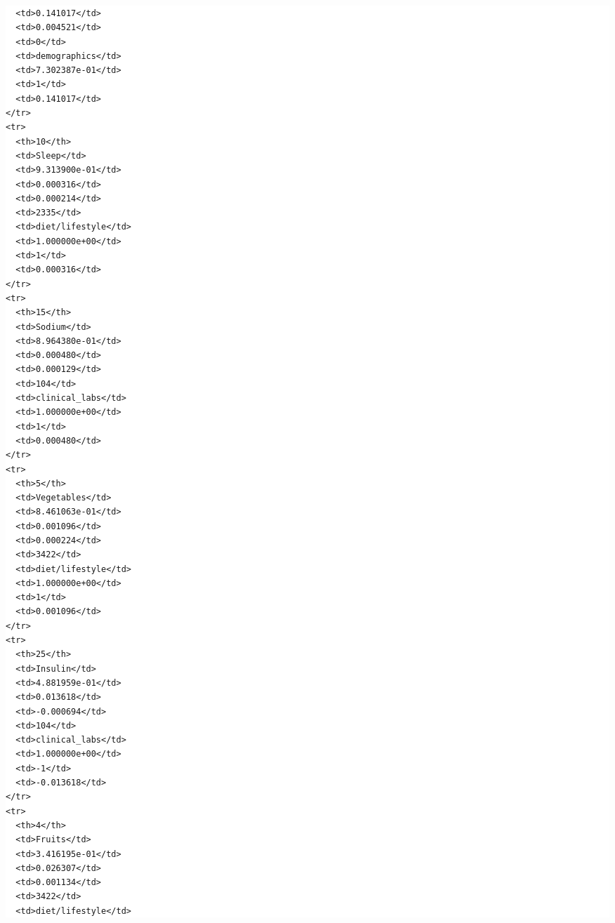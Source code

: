       <td>0.141017</td>
      <td>0.004521</td>
      <td>0</td>
      <td>demographics</td>
      <td>7.302387e-01</td>
      <td>1</td>
      <td>0.141017</td>
    </tr>
    <tr>
      <th>10</th>
      <td>Sleep</td>
      <td>9.313900e-01</td>
      <td>0.000316</td>
      <td>0.000214</td>
      <td>2335</td>
      <td>diet/lifestyle</td>
      <td>1.000000e+00</td>
      <td>1</td>
      <td>0.000316</td>
    </tr>
    <tr>
      <th>15</th>
      <td>Sodium</td>
      <td>8.964380e-01</td>
      <td>0.000480</td>
      <td>0.000129</td>
      <td>104</td>
      <td>clinical_labs</td>
      <td>1.000000e+00</td>
      <td>1</td>
      <td>0.000480</td>
    </tr>
    <tr>
      <th>5</th>
      <td>Vegetables</td>
      <td>8.461063e-01</td>
      <td>0.001096</td>
      <td>0.000224</td>
      <td>3422</td>
      <td>diet/lifestyle</td>
      <td>1.000000e+00</td>
      <td>1</td>
      <td>0.001096</td>
    </tr>
    <tr>
      <th>25</th>
      <td>Insulin</td>
      <td>4.881959e-01</td>
      <td>0.013618</td>
      <td>-0.000694</td>
      <td>104</td>
      <td>clinical_labs</td>
      <td>1.000000e+00</td>
      <td>-1</td>
      <td>-0.013618</td>
    </tr>
    <tr>
      <th>4</th>
      <td>Fruits</td>
      <td>3.416195e-01</td>
      <td>0.026307</td>
      <td>0.001134</td>
      <td>3422</td>
      <td>diet/lifestyle</td>